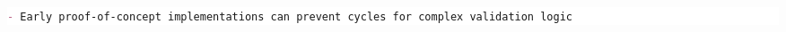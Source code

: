 ```markdown
- Early proof-of-concept implementations can prevent cycles for complex validation logic
```
